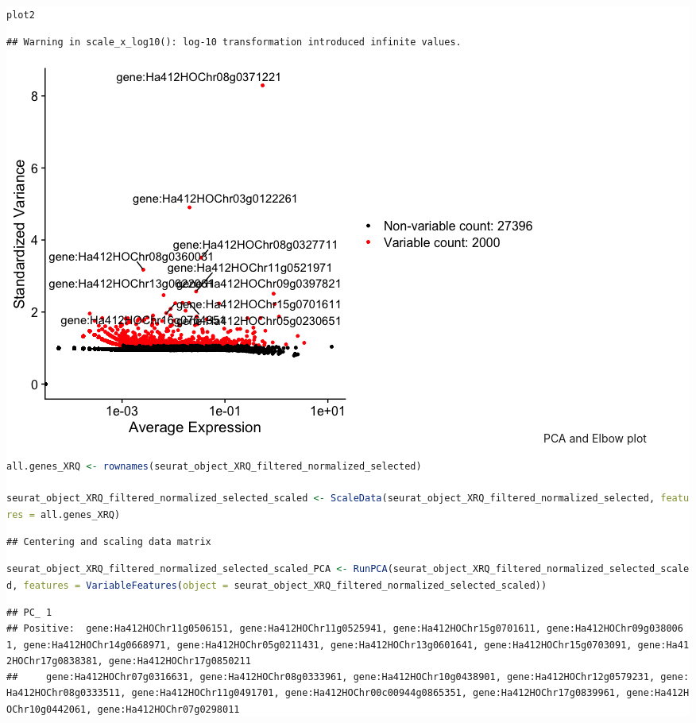 ``` r
plot2
```

    ## Warning in scale_x_log10(): log-10 transformation introduced infinite values.

![](Prelim_single_cell_analysis_files/figure-gfm/unnamed-chunk-10-1.png)
PCA and Elbow plot

``` r
all.genes_XRQ <- rownames(seurat_object_XRQ_filtered_normalized_selected)

seurat_object_XRQ_filtered_normalized_selected_scaled <- ScaleData(seurat_object_XRQ_filtered_normalized_selected, features = all.genes_XRQ)
```

    ## Centering and scaling data matrix

``` r
seurat_object_XRQ_filtered_normalized_selected_scaled_PCA <- RunPCA(seurat_object_XRQ_filtered_normalized_selected_scaled, features = VariableFeatures(object = seurat_object_XRQ_filtered_normalized_selected_scaled))
```

    ## PC_ 1 
    ## Positive:  gene:Ha412HOChr11g0506151, gene:Ha412HOChr11g0525941, gene:Ha412HOChr15g0701611, gene:Ha412HOChr09g0380061, gene:Ha412HOChr14g0668971, gene:Ha412HOChr05g0211431, gene:Ha412HOChr13g0601641, gene:Ha412HOChr15g0703091, gene:Ha412HOChr17g0838381, gene:Ha412HOChr17g0850211 
    ##     gene:Ha412HOChr07g0316631, gene:Ha412HOChr08g0333961, gene:Ha412HOChr10g0438901, gene:Ha412HOChr12g0579231, gene:Ha412HOChr08g0333511, gene:Ha412HOChr11g0491701, gene:Ha412HOChr00c00944g0865351, gene:Ha412HOChr17g0839961, gene:Ha412HOChr10g0442061, gene:Ha412HOChr07g0298011 